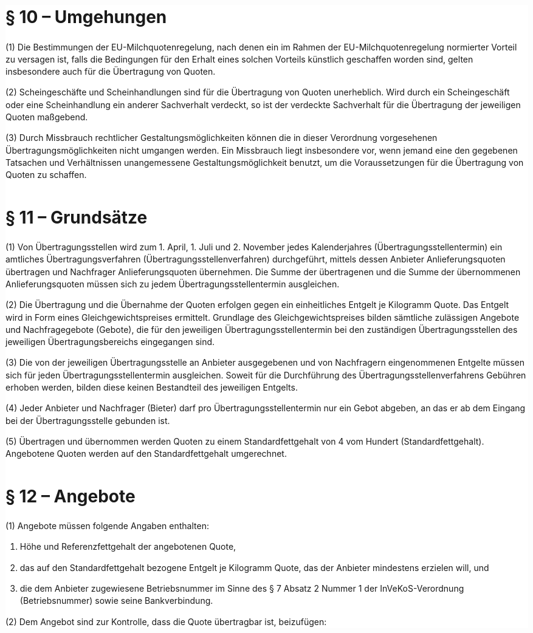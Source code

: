 # § 10 – Umgehungen

(1) Die Bestimmungen der EU-Milchquotenregelung, nach denen ein im Rahmen der EU-Milchquotenregelung normierter Vorteil zu versagen ist, falls die Bedingungen für den Erhalt eines solchen Vorteils künstlich geschaffen worden sind, gelten insbesondere auch für die Übertragung von Quoten.

(2) Scheingeschäfte und Scheinhandlungen sind für die Übertragung von Quoten unerheblich. Wird durch ein Scheingeschäft oder eine Scheinhandlung ein anderer Sachverhalt verdeckt, so ist der verdeckte Sachverhalt für die Übertragung der jeweiligen Quoten maßgebend.

(3) Durch Missbrauch rechtlicher Gestaltungsmöglichkeiten können die in dieser Verordnung vorgesehenen Übertragungsmöglichkeiten nicht umgangen werden. Ein Missbrauch liegt insbesondere vor, wenn jemand eine den gegebenen Tatsachen und Verhältnissen unangemessene Gestaltungsmöglichkeit benutzt, um die Voraussetzungen für die Übertragung von Quoten zu schaffen.

# § 11 – Grundsätze

(1) Von Übertragungsstellen wird zum 1. April, 1. Juli und 2. November jedes Kalenderjahres (Übertragungsstellentermin) ein amtliches Übertragungsverfahren (Übertragungsstellenverfahren) durchgeführt, mittels dessen Anbieter Anlieferungsquoten übertragen und Nachfrager Anlieferungsquoten übernehmen. Die Summe der übertragenen und die Summe der übernommenen Anlieferungsquoten müssen sich zu jedem Übertragungsstellentermin ausgleichen.

(2) Die Übertragung und die Übernahme der Quoten erfolgen gegen ein einheitliches Entgelt je Kilogramm Quote. Das Entgelt wird in Form eines Gleichgewichtspreises ermittelt. Grundlage des Gleichgewichtspreises bilden sämtliche zulässigen Angebote und Nachfragegebote (Gebote), die für den jeweiligen Übertragungsstellentermin bei den zuständigen Übertragungsstellen des jeweiligen Übertragungsbereichs eingegangen sind.

(3) Die von der jeweiligen Übertragungsstelle an Anbieter ausgegebenen und von Nachfragern eingenommenen Entgelte müssen sich für jeden Übertragungsstellentermin ausgleichen. Soweit für die Durchführung des Übertragungsstellenverfahrens Gebühren erhoben werden, bilden diese keinen Bestandteil des jeweiligen Entgelts.

(4) Jeder Anbieter und Nachfrager (Bieter) darf pro Übertragungsstellentermin nur ein Gebot abgeben, an das er ab dem Eingang bei der Übertragungsstelle gebunden ist.

(5) Übertragen und übernommen werden Quoten zu einem Standardfettgehalt von 4 vom Hundert (Standardfettgehalt). Angebotene Quoten werden auf den Standardfettgehalt umgerechnet.

# § 12 – Angebote

(1) Angebote müssen folgende Angaben enthalten:

1. Höhe und Referenzfettgehalt der angebotenen Quote,

2. das auf den Standardfettgehalt bezogene Entgelt je Kilogramm Quote, das der Anbieter mindestens erzielen will, und

3. die dem Anbieter zugewiesene Betriebsnummer im Sinne des § 7 Absatz 2 Nummer 1 der InVeKoS-Verordnung (Betriebsnummer) sowie seine Bankverbindung.

(2) Dem Angebot sind zur Kontrolle, dass die Quote übertragbar ist, beizufügen:
